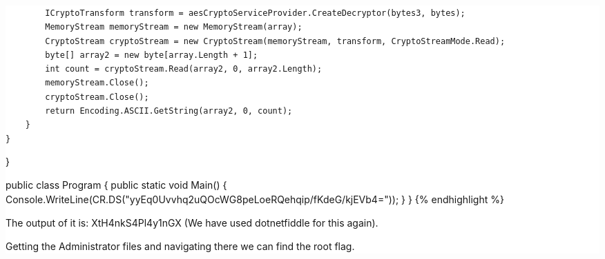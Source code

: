 			ICryptoTransform transform = aesCryptoServiceProvider.CreateDecryptor(bytes3, bytes);
			MemoryStream memoryStream = new MemoryStream(array);
			CryptoStream cryptoStream = new CryptoStream(memoryStream, transform, CryptoStreamMode.Read);
			byte[] array2 = new byte[array.Length + 1];
			int count = cryptoStream.Read(array2, 0, array2.Length);
			memoryStream.Close();
			cryptoStream.Close();
			return Encoding.ASCII.GetString(array2, 0, count);
		}
	}
}

public class Program
{
	public static void Main()
	{
		Console.WriteLine(CR.DS("yyEq0Uvvhq2uQOcWG8peLoeRQehqip/fKdeG/kjEVb4="));
	}
}
{% endhighlight %}

The output of it is: XtH4nkS4Pl4y1nGX (We have used dotnetfiddle for this again). 

Getting the Administrator files and navigating there we can find the root flag.
